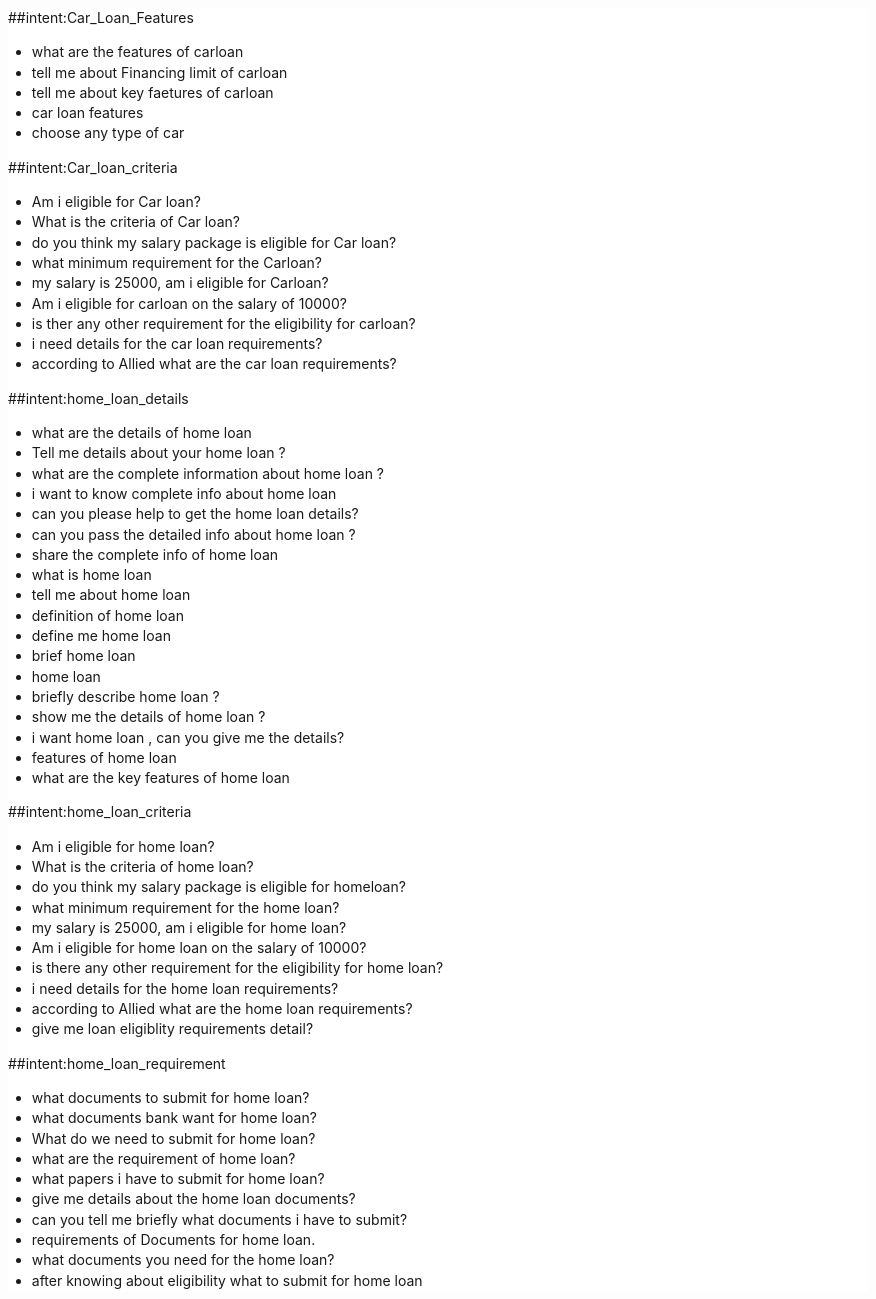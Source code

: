 ##intent:Car_Loan_Features
- what are the features of carloan
- tell me about Financing limit of carloan
- tell me about key faetures of carloan
- car loan features 
- choose any type of car


##intent:Car_loan_criteria
- Am i eligible for Car loan?
- What is the criteria of Car loan?
- do you think my salary package is eligible for Car loan?
- what minimum requirement for the Carloan?
- my salary is 25000, am i eligible for Carloan?
- Am i eligible for carloan on the salary of 10000?
- is ther any other requirement for the eligibility for carloan?
- i need details for the car loan requirements?
- according to Allied what are the car loan requirements?

##intent:home_loan_details
- what are the details of home loan 
- Tell me details about your home loan ?
- what are the complete information about home loan ?
- i want to know complete info about home loan 
- can you please help to get the home loan details?
- can you pass the detailed info about home loan ?
- share the complete info of home loan 
- what is home loan 
- tell me about home loan 
- definition of home loan  
- define me home loan  
- brief home loan 
- home loan 
- briefly describe home loan ?
- show me the details of home loan ?
- i want home loan , can you give me the details?
- features of home loan
- what are the key features of home loan

##intent:home_loan_criteria
- Am i eligible for home loan?
- What is the criteria of home loan?
- do you think my salary package is eligible for homeloan?
- what minimum requirement for the home loan?
- my salary is 25000, am i eligible for home loan?
- Am i eligible for home loan on the salary of 10000?
- is there any other requirement for the eligibility for home loan?
- i need details for the home loan requirements?
- according to Allied what are the home loan requirements?
- give me loan eligiblity requirements detail?


##intent:home_loan_requirement
- what documents to submit for home loan?
- what documents bank want for home loan?
- What do we need to submit for home loan?
- what are the requirement of home loan?
- what papers i have to submit for home loan?
- give me details about the home loan documents?
- can you tell me briefly what documents i have to submit?
- requirements of Documents for home loan.
- what documents you need for the home loan?
- after knowing about eligibility what to submit for home loan

